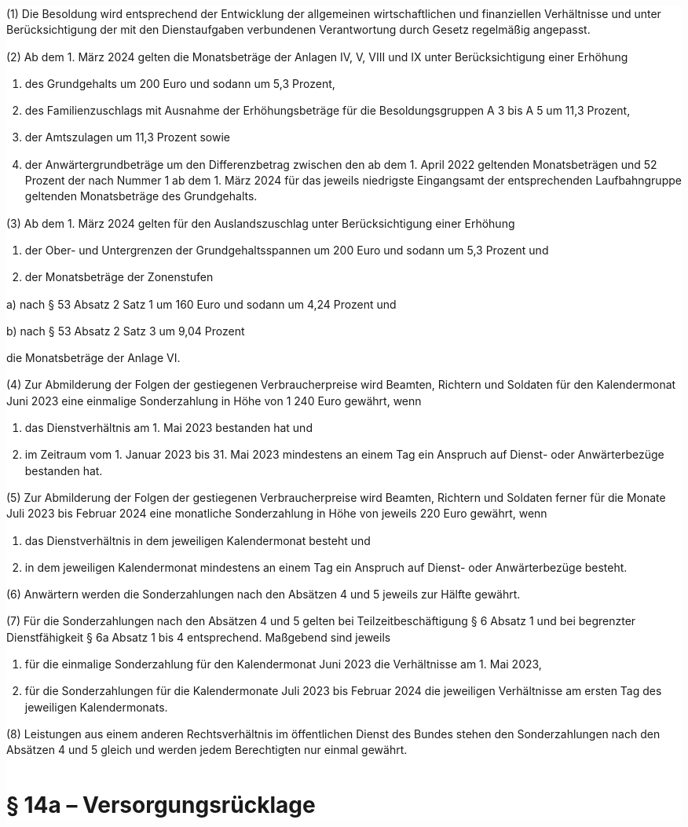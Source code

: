 (1) Die Besoldung wird entsprechend der Entwicklung der allgemeinen wirtschaftlichen und finanziellen Verhältnisse und unter Berücksichtigung der mit den Dienstaufgaben verbundenen Verantwortung durch Gesetz regelmäßig angepasst.

(2) Ab dem 1. März 2024 gelten die Monatsbeträge der Anlagen IV, V, VIII und IX unter Berücksichtigung einer Erhöhung

1. des Grundgehalts um 200 Euro und sodann um 5,3 Prozent,

2. des Familienzuschlags mit Ausnahme der Erhöhungsbeträge für die Besoldungsgruppen A 3 bis A 5 um 11,3 Prozent,

3. der Amtszulagen um 11,3 Prozent sowie

4. der Anwärtergrundbeträge um den Differenzbetrag zwischen den ab dem 1. April 2022 geltenden Monatsbeträgen und 52 Prozent der nach Nummer 1 ab dem 1. März 2024 für das jeweils niedrigste Eingangsamt der entsprechenden Laufbahngruppe geltenden Monatsbeträge des Grundgehalts.

(3) Ab dem 1. März 2024 gelten für den Auslandszuschlag unter Berücksichtigung einer Erhöhung

1. der Ober- und Untergrenzen der Grundgehaltsspannen um 200 Euro und sodann um 5,3 Prozent und

2. der Monatsbeträge der Zonenstufen

a) nach § 53 Absatz 2 Satz 1 um 160 Euro und sodann um 4,24 Prozent und

b) nach § 53 Absatz 2 Satz 3 um 9,04 Prozent

die Monatsbeträge der Anlage VI.

(4) Zur Abmilderung der Folgen der gestiegenen Verbraucherpreise wird Beamten, Richtern und Soldaten für den Kalendermonat Juni 2023 eine einmalige Sonderzahlung in Höhe von 1 240 Euro gewährt, wenn

1. das Dienstverhältnis am 1. Mai 2023 bestanden hat und

2. im Zeitraum vom 1. Januar 2023 bis 31. Mai 2023 mindestens an einem Tag ein Anspruch auf Dienst- oder Anwärterbezüge bestanden hat.

(5) Zur Abmilderung der Folgen der gestiegenen Verbraucherpreise wird Beamten, Richtern und Soldaten ferner für die Monate Juli 2023 bis Februar 2024 eine monatliche Sonderzahlung in Höhe von jeweils 220 Euro gewährt, wenn

1. das Dienstverhältnis in dem jeweiligen Kalendermonat besteht und

2. in dem jeweiligen Kalendermonat mindestens an einem Tag ein Anspruch auf Dienst- oder Anwärterbezüge besteht.

(6) Anwärtern werden die Sonderzahlungen nach den Absätzen 4 und 5 jeweils zur Hälfte gewährt.

(7) Für die Sonderzahlungen nach den Absätzen 4 und 5 gelten bei Teilzeitbeschäftigung § 6 Absatz 1 und bei begrenzter Dienstfähigkeit § 6a Absatz 1 bis 4 entsprechend. Maßgebend sind jeweils

1. für die einmalige Sonderzahlung für den Kalendermonat Juni 2023 die Verhältnisse am 1. Mai 2023,

2. für die Sonderzahlungen für die Kalendermonate Juli 2023 bis Februar 2024 die jeweiligen Verhältnisse am ersten Tag des jeweiligen Kalendermonats.

(8) Leistungen aus einem anderen Rechtsverhältnis im öffentlichen Dienst des Bundes stehen den Sonderzahlungen nach den Absätzen 4 und 5 gleich und werden jedem Berechtigten nur einmal gewährt.

# § 14a – Versorgungsrücklage
